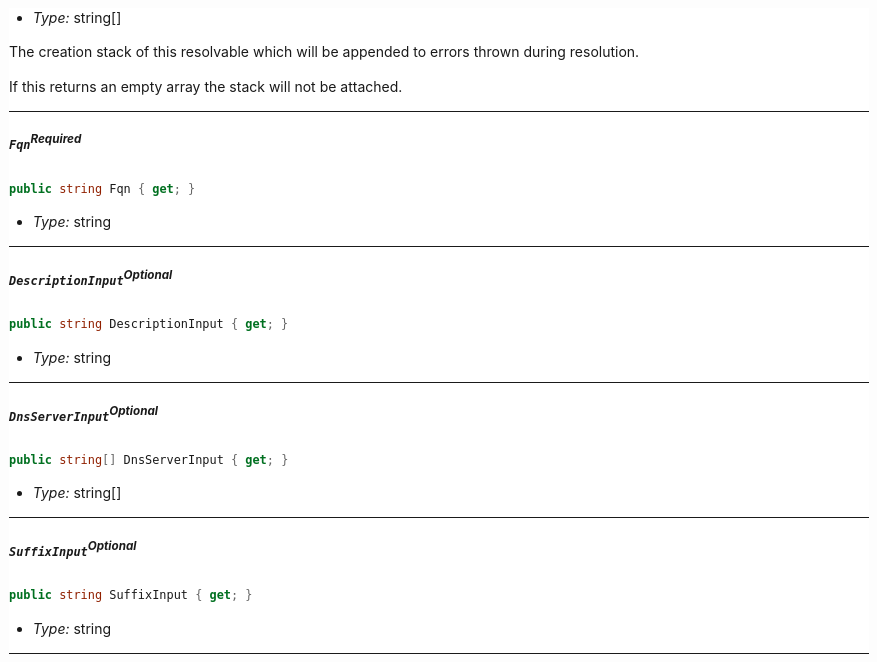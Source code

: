 - *Type:* string[]

The creation stack of this resolvable which will be appended to errors thrown during resolution.

If this returns an empty array the stack will not be attached.

---

##### `Fqn`<sup>Required</sup> <a name="Fqn" id="@cdktf/provider-cloudflare.zeroTrustDeviceDefaultProfileLocalDomainFallback.ZeroTrustDeviceDefaultProfileLocalDomainFallbackDomainsOutputReference.property.fqn"></a>

```csharp
public string Fqn { get; }
```

- *Type:* string

---

##### `DescriptionInput`<sup>Optional</sup> <a name="DescriptionInput" id="@cdktf/provider-cloudflare.zeroTrustDeviceDefaultProfileLocalDomainFallback.ZeroTrustDeviceDefaultProfileLocalDomainFallbackDomainsOutputReference.property.descriptionInput"></a>

```csharp
public string DescriptionInput { get; }
```

- *Type:* string

---

##### `DnsServerInput`<sup>Optional</sup> <a name="DnsServerInput" id="@cdktf/provider-cloudflare.zeroTrustDeviceDefaultProfileLocalDomainFallback.ZeroTrustDeviceDefaultProfileLocalDomainFallbackDomainsOutputReference.property.dnsServerInput"></a>

```csharp
public string[] DnsServerInput { get; }
```

- *Type:* string[]

---

##### `SuffixInput`<sup>Optional</sup> <a name="SuffixInput" id="@cdktf/provider-cloudflare.zeroTrustDeviceDefaultProfileLocalDomainFallback.ZeroTrustDeviceDefaultProfileLocalDomainFallbackDomainsOutputReference.property.suffixInput"></a>

```csharp
public string SuffixInput { get; }
```

- *Type:* string

---